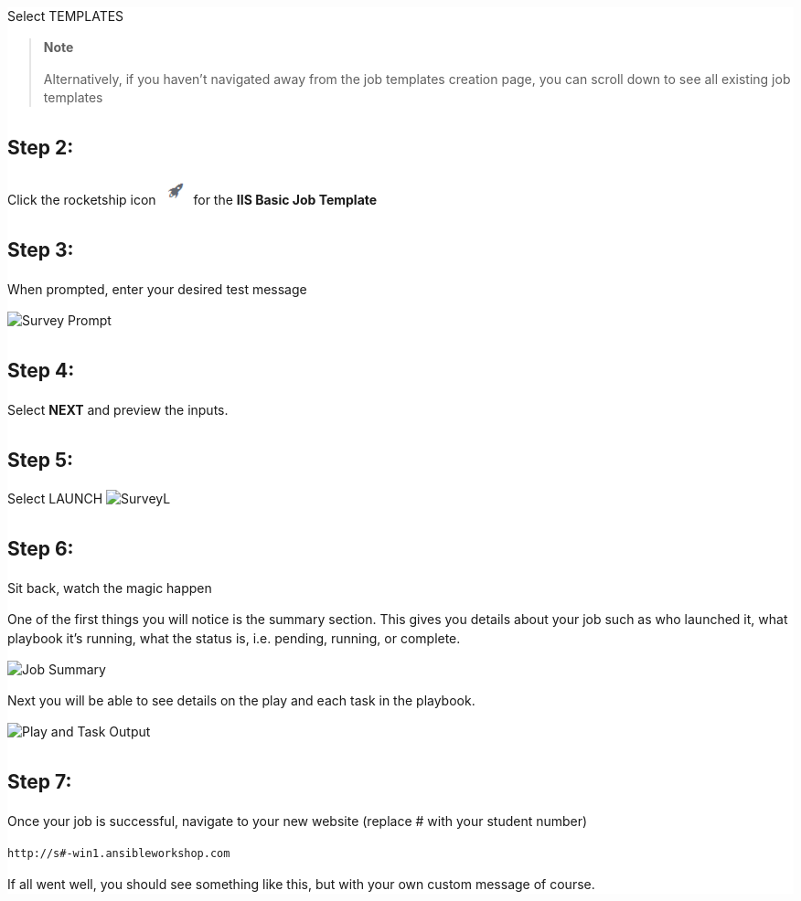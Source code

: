 Select TEMPLATES

> **Note**
> 
> Alternatively, if you haven’t navigated away from the job templates
> creation page, you can scroll down to see all existing job templates

Step 2:
-------

Click the rocketship icon ![Add](images/at_launch_icon.png) for the
**IIS Basic Job Template**

Step 3:
-------

When prompted, enter your desired test message

![Survey Prompt](images/4-survey-prompt.png)

Step 4:
-------

Select **NEXT** and preview the inputs.

Step 5:
-------

Select LAUNCH ![SurveyL](images/at_survey_launch.png)

Step 6:
-------

Sit back, watch the magic happen

One of the first things you will notice is the summary section. This
gives you details about your job such as who launched it, what playbook
it’s running, what the status is, i.e. pending, running, or complete.

![Job Summary](images/4-job-summary-details.png)

Next you will be able to see details on the play and each task in the
playbook.

![Play and Task Output](images/4-job-summary-output.png)

Step 7:
-------

Once your job is successful, navigate to your new website (replace \#
with your student number)

    http://s#-win1.ansibleworkshop.com

If all went well, you should see something like this, but with your own
custom message of course.
